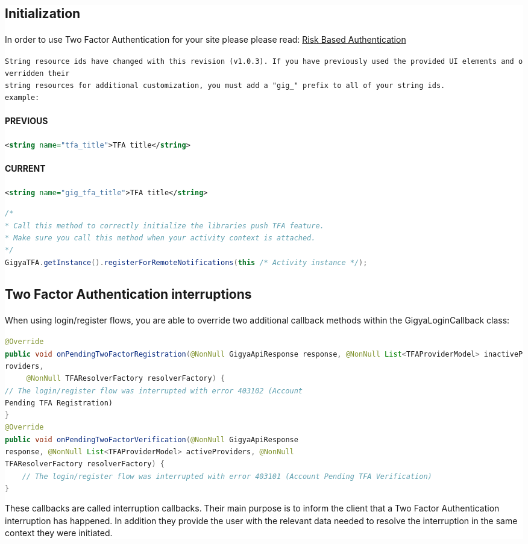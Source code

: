 ## Initialization

In order to use Two Factor Authentication for your site please please read:
[Risk Based Authentication](https://developers.gigya.com/display/GD/Risk+Based+Authentication)

```
String resource ids have changed with this revision (v1.0.3). If you have previously used the provided UI elements and overridden their
string resources for additional customization, you must add a "gig_" prefix to all of your string ids.
example:
```
#### PREVIOUS
```xml
<string name="tfa_title">TFA title</string>
```

#### CURRENT
```xml
<string name="gig_tfa_title">TFA title</string>
```

```java
/*
* Call this method to correctly initialize the libraries push TFA feature.
* Make sure you call this method when your activity context is attached.
*/
GigyaTFA.getInstance().registerForRemoteNotifications(this /* Activity instance */);
```
## Two Factor Authentication interruptions

When using login/register flows, you are able to override two additional callback methods within the GigyaLoginCallback class:

```java
@Override
public void onPendingTwoFactorRegistration(@NonNull GigyaApiResponse response, @NonNull List<TFAProviderModel> inactiveProviders,
     @NonNull TFAResolverFactory resolverFactory) {
// The login/register flow was interrupted with error 403102 (Account
Pending TFA Registration)
}
@Override
public void onPendingTwoFactorVerification(@NonNull GigyaApiResponse
response, @NonNull List<TFAProviderModel> activeProviders, @NonNull
TFAResolverFactory resolverFactory) {
    // The login/register flow was interrupted with error 403101 (Account Pending TFA Verification)
}
```
These callbacks are called interruption callbacks. Their main purpose is to inform the client that a Two Factor Authentication interruption has
happened. In addition they provide the user with the relevant data needed to resolve the interruption in the same context they were initiated.
